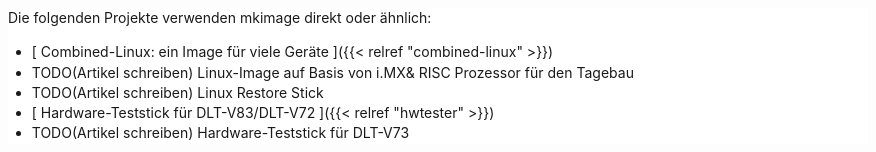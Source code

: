 Die folgenden Projekte verwenden mkimage direkt oder ähnlich: <br/>

-   [ Combined-Linux: ein Image für viele Geräte ]({{< relref "combined-linux" >}}) <br/>
-   TODO(Artikel schreiben) Linux-Image auf Basis von i.MX&amp; RISC Prozessor für den Tagebau <br/>
-   TODO(Artikel schreiben) Linux Restore Stick <br/>
-   [ Hardware-Teststick für DLT-V83/DLT-V72 ]({{< relref "hwtester" >}}) <br/>
-   TODO(Artikel schreiben) Hardware-Teststick für DLT-V73


